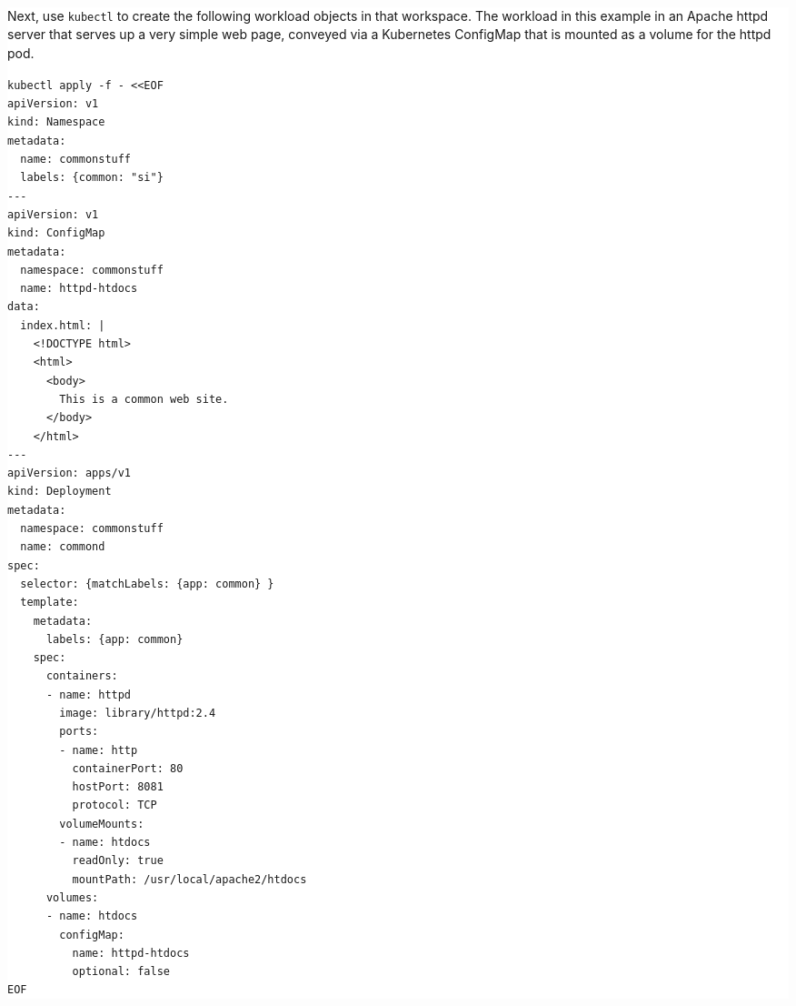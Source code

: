 Next, use `kubectl` to create the following workload objects in that
workspace.  The workload in this example in an Apache httpd server
that serves up a very simple web page, conveyed via a Kubernetes
ConfigMap that is mounted as a volume for the httpd pod.

```shell
kubectl apply -f - <<EOF
apiVersion: v1
kind: Namespace
metadata:
  name: commonstuff
  labels: {common: "si"}
---
apiVersion: v1
kind: ConfigMap
metadata:
  namespace: commonstuff
  name: httpd-htdocs
data:
  index.html: |
    <!DOCTYPE html>
    <html>
      <body>
        This is a common web site.
      </body>
    </html>
---
apiVersion: apps/v1
kind: Deployment
metadata:
  namespace: commonstuff
  name: commond
spec:
  selector: {matchLabels: {app: common} }
  template:
    metadata:
      labels: {app: common}
    spec:
      containers:
      - name: httpd
        image: library/httpd:2.4
        ports:
        - name: http
          containerPort: 80
          hostPort: 8081
          protocol: TCP
        volumeMounts:
        - name: htdocs
          readOnly: true
          mountPath: /usr/local/apache2/htdocs
      volumes:
      - name: htdocs
        configMap:
          name: httpd-htdocs
          optional: false
EOF
```
